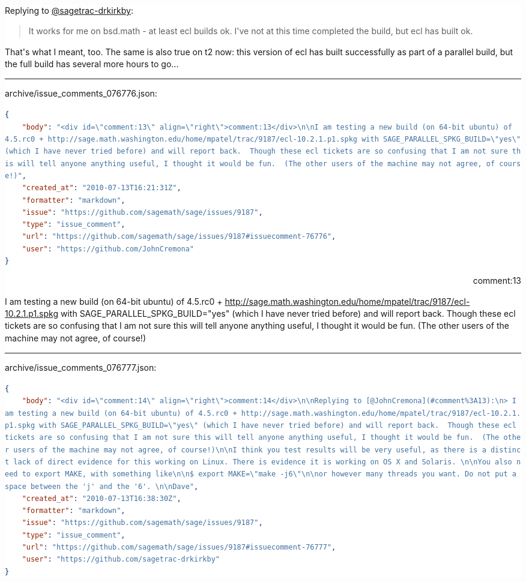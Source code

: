 Replying to [@sagetrac-drkirkby](#comment%3A11):

> It works for me on bsd.math - at least ecl builds ok. I've not at this time completed the build, but ecl has built ok. 

That's what I meant, too.  The same is also true on t2 now: this version of ecl has built successfully as part of a parallel build, but the full build has several more hours to go...



---

archive/issue_comments_076776.json:
```json
{
    "body": "<div id=\"comment:13\" align=\"right\">comment:13</div>\n\nI am testing a new build (on 64-bit ubuntu) of 4.5.rc0 + http://sage.math.washington.edu/home/mpatel/trac/9187/ecl-10.2.1.p1.spkg with SAGE_PARALLEL_SPKG_BUILD=\"yes\" (which I have never tried before) and will report back.  Though these ecl tickets are so confusing that I am not sure this will tell anyone anything useful, I thought it would be fun.  (The other users of the machine may not agree, of course!)",
    "created_at": "2010-07-13T16:21:31Z",
    "formatter": "markdown",
    "issue": "https://github.com/sagemath/sage/issues/9187",
    "type": "issue_comment",
    "url": "https://github.com/sagemath/sage/issues/9187#issuecomment-76776",
    "user": "https://github.com/JohnCremona"
}
```

<div id="comment:13" align="right">comment:13</div>

I am testing a new build (on 64-bit ubuntu) of 4.5.rc0 + http://sage.math.washington.edu/home/mpatel/trac/9187/ecl-10.2.1.p1.spkg with SAGE_PARALLEL_SPKG_BUILD="yes" (which I have never tried before) and will report back.  Though these ecl tickets are so confusing that I am not sure this will tell anyone anything useful, I thought it would be fun.  (The other users of the machine may not agree, of course!)



---

archive/issue_comments_076777.json:
```json
{
    "body": "<div id=\"comment:14\" align=\"right\">comment:14</div>\n\nReplying to [@JohnCremona](#comment%3A13):\n> I am testing a new build (on 64-bit ubuntu) of 4.5.rc0 + http://sage.math.washington.edu/home/mpatel/trac/9187/ecl-10.2.1.p1.spkg with SAGE_PARALLEL_SPKG_BUILD=\"yes\" (which I have never tried before) and will report back.  Though these ecl tickets are so confusing that I am not sure this will tell anyone anything useful, I thought it would be fun.  (The other users of the machine may not agree, of course!)\n\nI think you test results will be very useful, as there is a distinct lack of direct evidence for this working on Linux. There is evidence it is working on OS X and Solaris. \n\nYou also need to export MAKE, with something like\n\n$ export MAKE=\"make -j6\"\n\nor however many threads you want. Do not put a space between the 'j' and the '6'. \n\nDave",
    "created_at": "2010-07-13T16:38:30Z",
    "formatter": "markdown",
    "issue": "https://github.com/sagemath/sage/issues/9187",
    "type": "issue_comment",
    "url": "https://github.com/sagemath/sage/issues/9187#issuecomment-76777",
    "user": "https://github.com/sagetrac-drkirkby"
}
```

